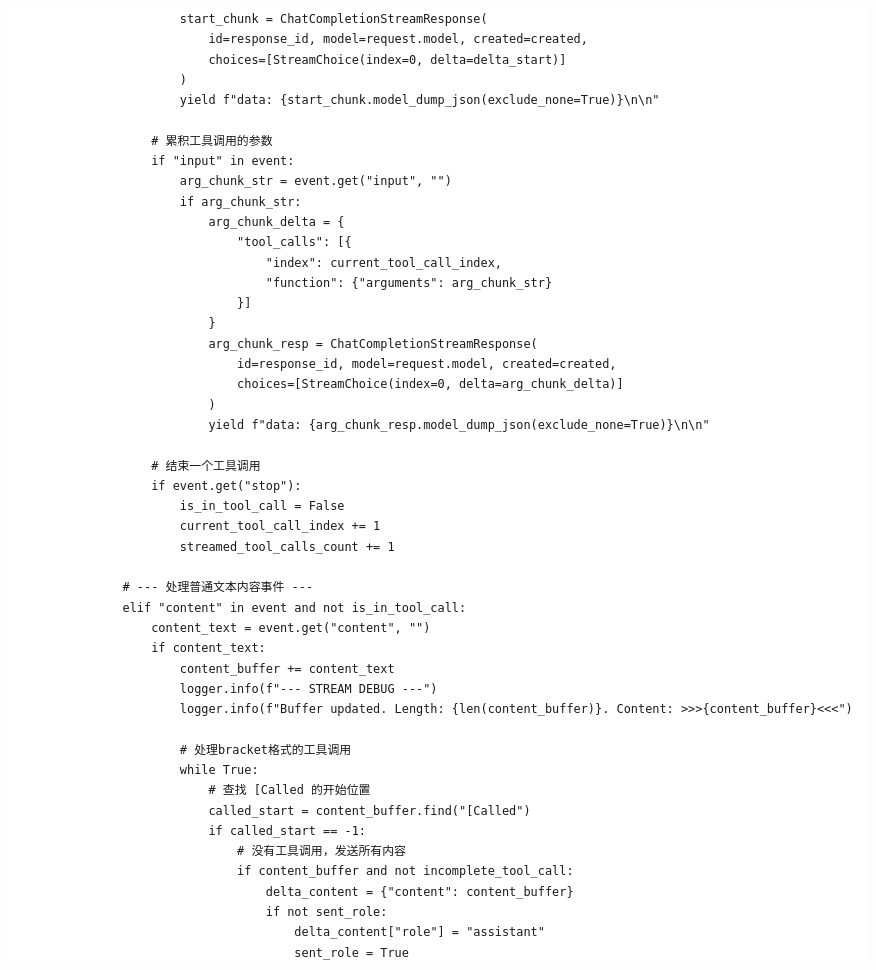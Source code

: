                             start_chunk = ChatCompletionStreamResponse(
                                id=response_id, model=request.model, created=created,
                                choices=[StreamChoice(index=0, delta=delta_start)]
                            )
                            yield f"data: {start_chunk.model_dump_json(exclude_none=True)}\n\n"

                        # 累积工具调用的参数
                        if "input" in event:
                            arg_chunk_str = event.get("input", "")
                            if arg_chunk_str:
                                arg_chunk_delta = {
                                    "tool_calls": [{
                                        "index": current_tool_call_index,
                                        "function": {"arguments": arg_chunk_str}
                                    }]
                                }
                                arg_chunk_resp = ChatCompletionStreamResponse(
                                    id=response_id, model=request.model, created=created,
                                    choices=[StreamChoice(index=0, delta=arg_chunk_delta)]
                                )
                                yield f"data: {arg_chunk_resp.model_dump_json(exclude_none=True)}\n\n"

                        # 结束一个工具调用
                        if event.get("stop"):
                            is_in_tool_call = False
                            current_tool_call_index += 1
                            streamed_tool_calls_count += 1

                    # --- 处理普通文本内容事件 ---
                    elif "content" in event and not is_in_tool_call:
                        content_text = event.get("content", "")
                        if content_text:
                            content_buffer += content_text
                            logger.info(f"--- STREAM DEBUG ---")
                            logger.info(f"Buffer updated. Length: {len(content_buffer)}. Content: >>>{content_buffer}<<<")
                            
                            # 处理bracket格式的工具调用
                            while True:
                                # 查找 [Called 的开始位置
                                called_start = content_buffer.find("[Called")
                                if called_start == -1:
                                    # 没有工具调用，发送所有内容
                                    if content_buffer and not incomplete_tool_call:
                                        delta_content = {"content": content_buffer}
                                        if not sent_role:
                                            delta_content["role"] = "assistant"
                                            sent_role = True
                                        